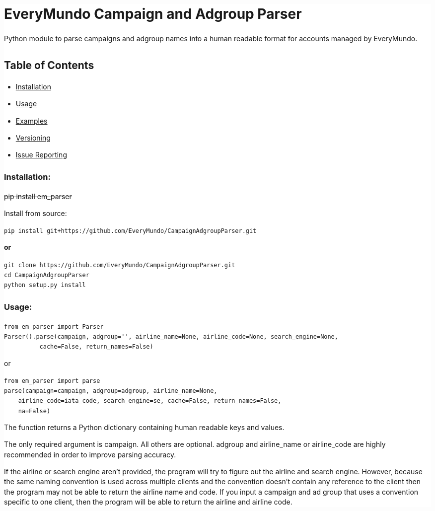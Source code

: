 
# EveryMundo Campaign and Adgroup Parser

Python module to parse campaigns and adgroup names into a human readable
format for accounts managed by EveryMundo.

## Table of Contents

- [Installation](#installation)

- [Usage](#usage)

- [Examples](#examples)

- [Versioning](#versioning)

- [Issue Reporting](#issue-reporting)

### Installation:

   ~~pip install em_parser~~
   
   Install from source:
   
    pip install git+https://github.com/EveryMundo/CampaignAdgroupParser.git
   
   **or**
   
    git clone https://github.com/EveryMundo/CampaignAdgroupParser.git  
    cd CampaignAdgroupParser
    python setup.py install 
    
### Usage:
    from em_parser import Parser
    Parser().parse(campaign, adgroup='', airline_name=None, airline_code=None, search_engine=None,
              cache=False, return_names=False)
    
or 

    from em_parser import parse
    parse(campaign=campaign, adgroup=adgroup, airline_name=None, 
        airline_code=iata_code, search_engine=se, cache=False, return_names=False, 
        na=False)
    
The function returns a Python dictionary containing human readable keys
and values.

The only required argument is campaign. All others are optional. adgroup
and airline_name or airline_code are highly recommended in order to
improve parsing accuracy.

If the airline or search engine aren’t provided, the program will try to
figure out the airline and search engine. However, because the same
naming convention is used across multiple clients and the convention
doesn’t contain any reference to the client then the program may not be
able to return the airline name and code. If you input a campaign
and ad group that uses a convention specific to one client, then the
program will be able to return the airline and airline code.
